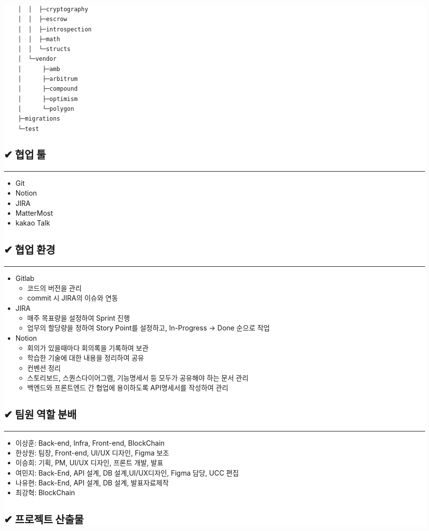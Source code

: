 ```
    │  │  ├─cryptography
    │  │  ├─escrow
    │  │  ├─introspection
    │  │  ├─math
    │  │  └─structs
    │  └─vendor
    │      ├─amb
    │      ├─arbitrum
    │      ├─compound
    │      ├─optimism
    │      └─polygon
    ├─migrations
    └─test

```

## ✔ 협업 툴

---

- Git
- Notion
- JIRA
- MatterMost
- kakao Talk

## ✔ 협업 환경

---

- Gitlab
  - 코드의 버전을 관리
  - commit 시 JIRA의 이슈와 연동
- JIRA
  - 매주 목표량을 설정하여 Sprint 진행
  - 업무의 할당량을 정하여 Story Point를 설정하고, In-Progress -> Done 순으로 작업
- Notion
  - 회의가 있을때마다 회의록을 기록하여 보관
  - 학습한 기술에 대한 내용을 정리하여 공유
  - 컨벤션 정리
  - 스토리보드, 스퀀스다이어그램, 기능명세서 등 모두가 공유해야 하는 문서 관리
  - 백엔드와 프론트엔드 간 협업에 용이하도록 API명세서를 작성하여 관리

## ✔ 팀원 역할 분배

---

- 이상훈: Back-end, Infra, Front-end, BlockChain
- 한상원: 팀장, Front-end, UI/UX 디자인, Figma 보조
- 이승희: 기획, PM, UI/UX 디자인, 프론트 개발, 발표
- 여민지: Back-End, API 설계, DB 설계,UI/UX디자인, Figma 담당, UCC 편집
- 나유현: Back-End, API 설계, DB 설계, 발표자료제작
- 최강혁: BlockChain

## ✔ 프로젝트 산출물
